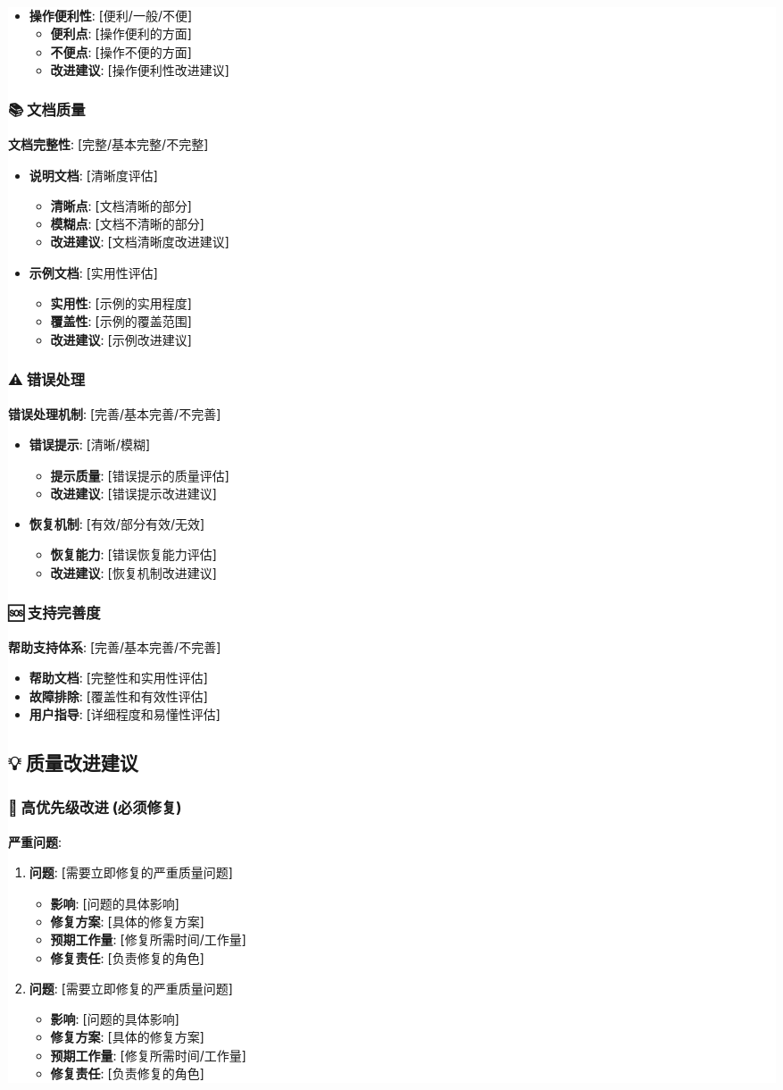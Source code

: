 - **操作便利性**: [便利/一般/不便]
  - **便利点**: [操作便利的方面]
  - **不便点**: [操作不便的方面]
  - **改进建议**: [操作便利性改进建议]

### 📚 文档质量

**文档完整性**: [完整/基本完整/不完整]

- **说明文档**: [清晰度评估]
  - **清晰点**: [文档清晰的部分]
  - **模糊点**: [文档不清晰的部分]
  - **改进建议**: [文档清晰度改进建议]

- **示例文档**: [实用性评估]
  - **实用性**: [示例的实用程度]
  - **覆盖性**: [示例的覆盖范围]
  - **改进建议**: [示例改进建议]

### ⚠️ 错误处理

**错误处理机制**: [完善/基本完善/不完善]

- **错误提示**: [清晰/模糊]
  - **提示质量**: [错误提示的质量评估]
  - **改进建议**: [错误提示改进建议]

- **恢复机制**: [有效/部分有效/无效]
  - **恢复能力**: [错误恢复能力评估]
  - **改进建议**: [恢复机制改进建议]

### 🆘 支持完善度

**帮助支持体系**: [完善/基本完善/不完善]

- **帮助文档**: [完整性和实用性评估]
- **故障排除**: [覆盖性和有效性评估]
- **用户指导**: [详细程度和易懂性评估]

## 💡 质量改进建议

### 🔴 高优先级改进 (必须修复)

**严重问题**:

1. **问题**: [需要立即修复的严重质量问题]
   - **影响**: [问题的具体影响]
   - **修复方案**: [具体的修复方案]
   - **预期工作量**: [修复所需时间/工作量]
   - **修复责任**: [负责修复的角色]

2. **问题**: [需要立即修复的严重质量问题]
   - **影响**: [问题的具体影响]
   - **修复方案**: [具体的修复方案]
   - **预期工作量**: [修复所需时间/工作量]
   - **修复责任**: [负责修复的角色]
